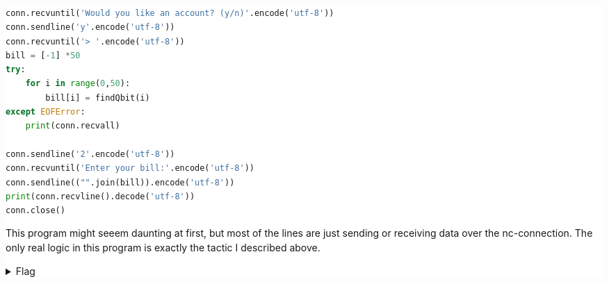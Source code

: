 ```python
conn.recvuntil('Would you like an account? (y/n)'.encode('utf-8'))
conn.sendline('y'.encode('utf-8'))
conn.recvuntil('> '.encode('utf-8'))
bill = [-1] *50
try:
    for i in range(0,50):
        bill[i] = findQbit(i)
except EOFError:
    print(conn.recvall)

conn.sendline('2'.encode('utf-8'))
conn.recvuntil('Enter your bill:'.encode('utf-8'))
conn.sendline(("".join(bill)).encode('utf-8'))
print(conn.recvline().decode('utf-8'))
conn.close()
```

This program might seeem daunting at first, but most of the lines are just sending or receiving data over the nc-connection. The only real logic in this program is exactly the tactic I described above.

<details><summary> Flag </summary></details>
